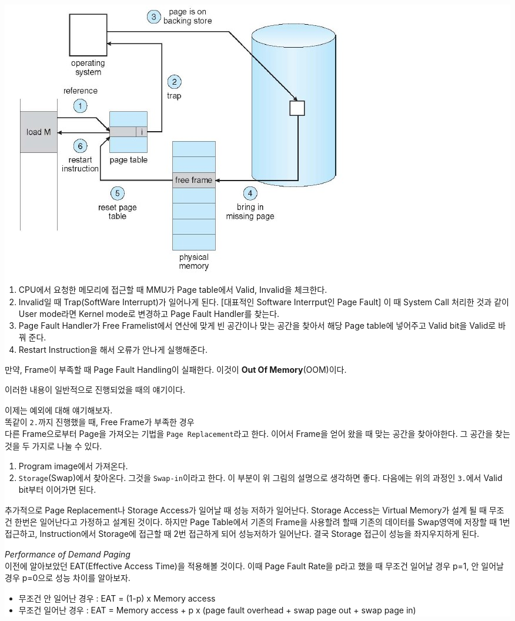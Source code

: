 ![Page-Fault](../img/OS/Page-Fault.JPG)  
1) CPU에서 요청한 메모리에 접근할 때 MMU가 Page table에서 Valid, Invalid을 체크한다.  
2) Invalid일 때 Trap(SoftWare Interrupt)가 일어나게 된다. [대표적인 Software Interrput인 Page Fault] 이 때 System Call 처리한 것과 같이 User mode라면 Kernel mode로 변경하고 Page Fault Handler를 찾는다.  
3) Page Fault Handler가 Free Framelist에서 연산에 맞게 빈 공간이나 맞는 공간을 찾아서 해당 Page table에 넣어주고 Valid bit을 Valid로 바꿔 준다.  
4) Restart Instruction을 해서 오류가 안나게 실행해준다.  

만약, Frame이 부족할 때 Page Fault Handling이 실패한다. 이것이 **Out Of Memory**(OOM)이다.  

이러한 내용이 일반적으로 진행되었을 때의 얘기이다.

이제는 예외에 대해 얘기해보자.  
똑같이 `2.`까지 진행했을 때, Free Frame가 부족한 경우  
다른 Frame으로부터 Page을 가져오는 기법을 `Page Replacement`라고 한다. 이어서 Frame을 얻어 왔을 때 맞는 공간을 찾아야한다. 그 공간을 찾는 것을 두 가지로 나눌 수 있다.
1) Program image에서 가져온다.  
2) `Storage`(Swap)에서 찾아온다. 그것을 `Swap-in`이라고 한다. 
이 부분이 위 그림의 설명으로 생각하면 좋다. 다음에는 위의 과정인 `3.`에서 Valid bit부터 이어가면 된다.  

추가적으로 Page Replacement나 Storage Access가 일어날 때 성능 저하가 일어난다. Storage Access는 Virtual Memory가 설계 될 때 무조건 한번은 일어난다고 가정하고 설계된 것이다. 하지만 Page Table에서 기존의 Frame을 사용할려 할때 기존의 데이터를 Swap영역에 저장할 때 1번 접근하고, Instruction에서 Storage에 접근할 때 2번 접근하게 되어 성능저하가 일어난다. 결국 Storage 접근이 성능을 좌지우지하게 된다.  

*Performance of Demand Paging*  
이전에 알아보았던 EAT(Effective Access Time)을 적용해볼 것이다. 이때 Page Fault Rate을 p라고 했을 때 무조건 일어날 경우 p=1, 안 일어날 경우 p=0으로 성능 차이를 알아보자.  
- 무조건 안 일어난 경우 : EAT = (1-p) x Memory access
- 무조건 일어난 경우 : EAT = Memory access + p x (page fault overhead + swap page out + swap page in)  
